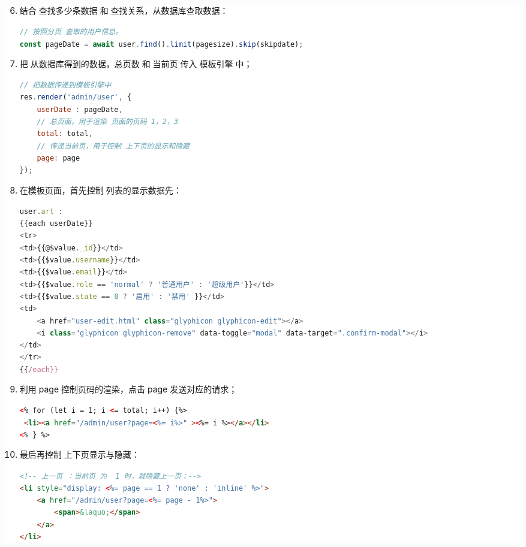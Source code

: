 6. 结合 查找多少条数据 和 查找关系，从数据库查取数据：

   ```js
   // 按照分页 查取的用户信息。
   const pageDate = await user.find().limit(pagesize).skip(skipdate);
   ```

7. 把 从数据库得到的数据，总页数 和  当前页 传入 模板引擎 中；

   ```js
   // 把数据传递到模板引擎中
   res.render('admin/user', {
       userDate : pageDate,
       // 总页面，用于渲染 页面的页码 1，2，3
       total: total,
       // 传递当前页，用于控制 上下页的显示和隐藏
       page: page
   });
   ```

8. 在模板页面，首先控制 列表的显示数据先：

   ```js
   user.art :
   {{each userDate}}
   <tr>
   <td>{{@$value._id}}</td>
   <td>{{$value.username}}</td>
   <td>{{$value.email}}</td>
   <td>{{$value.role == 'normal' ? '普通用户' : '超级用户'}}</td>
   <td>{{$value.state == 0 ? '启用' : '禁用' }}</td>
   <td>
       <a href="user-edit.html" class="glyphicon glyphicon-edit"></a>
       <i class="glyphicon glyphicon-remove" data-toggle="modal" data-target=".confirm-modal"></i>
   </td>
   </tr>
   {{/each}}
   ```

9. 利用 page 控制页码的渲染，点击 page 发送对应的请求；

   ```html
   <% for (let i = 1; i <= total; i++) {%>
   	<li><a href="/admin/user?page=<%= i%>" ><%= i %></a></li>
   <% } %>
   ```

10. 最后再控制 上下页显示与隐藏：

    ```html
    <!-- 上一页 ：当前页 为  1 时，就隐藏上一页；-->
    <li style="display: <%= page == 1 ? 'none' : 'inline' %>">
        <a href="/admin/user?page=<%= page - 1%>">
        	<span>&laquo;</span>
        </a>
    </li>
    
